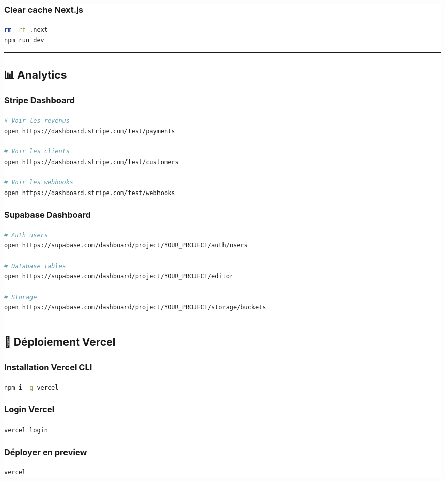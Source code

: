 ### Clear cache Next.js
```bash
rm -rf .next
npm run dev
```

---

## 📊 Analytics

### Stripe Dashboard
```bash
# Voir les revenus
open https://dashboard.stripe.com/test/payments

# Voir les clients
open https://dashboard.stripe.com/test/customers

# Voir les webhooks
open https://dashboard.stripe.com/test/webhooks
```

### Supabase Dashboard
```bash
# Auth users
open https://supabase.com/dashboard/project/YOUR_PROJECT/auth/users

# Database tables
open https://supabase.com/dashboard/project/YOUR_PROJECT/editor

# Storage
open https://supabase.com/dashboard/project/YOUR_PROJECT/storage/buckets
```

---

## 🚀 Déploiement Vercel

### Installation Vercel CLI
```bash
npm i -g vercel
```

### Login Vercel
```bash
vercel login
```

### Déployer en preview
```bash
vercel
```
